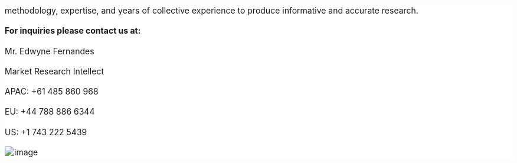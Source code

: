 methodology, expertise, and years of collective experience to produce informative and accurate research.</span></p><p><strong>For inquiries please contact us at:</strong></p><p>Mr. Edwyne Fernandes</p><p>Market Research Intellect</p><p>APAC: +61 485 860 968</p><p>EU: +44 788 886 6344</p><p>US: +1 743 222 5439</p>
![image](https://github.com/user-attachments/assets/eff72545-47b3-4524-99fe-5c50bb803dbd)
